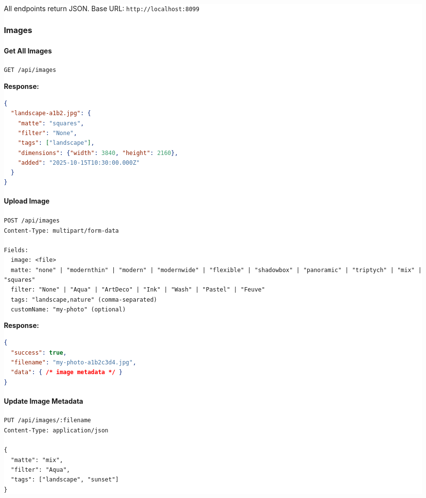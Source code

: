 All endpoints return JSON. Base URL: `http://localhost:8099`

### Images

#### Get All Images
```http
GET /api/images
```

**Response:**
```json
{
  "landscape-a1b2.jpg": {
    "matte": "squares",
    "filter": "None",
    "tags": ["landscape"],
    "dimensions": {"width": 3840, "height": 2160},
    "added": "2025-10-15T10:30:00.000Z"
  }
}
```

#### Upload Image
```http
POST /api/images
Content-Type: multipart/form-data

Fields:
  image: <file>
  matte: "none" | "modernthin" | "modern" | "modernwide" | "flexible" | "shadowbox" | "panoramic" | "triptych" | "mix" | "squares"
  filter: "None" | "Aqua" | "ArtDeco" | "Ink" | "Wash" | "Pastel" | "Feuve"
  tags: "landscape,nature" (comma-separated)
  customName: "my-photo" (optional)
```

**Response:**
```json
{
  "success": true,
  "filename": "my-photo-a1b2c3d4.jpg",
  "data": { /* image metadata */ }
}
```

#### Update Image Metadata
```http
PUT /api/images/:filename
Content-Type: application/json

{
  "matte": "mix",
  "filter": "Aqua",
  "tags": ["landscape", "sunset"]
}
```
